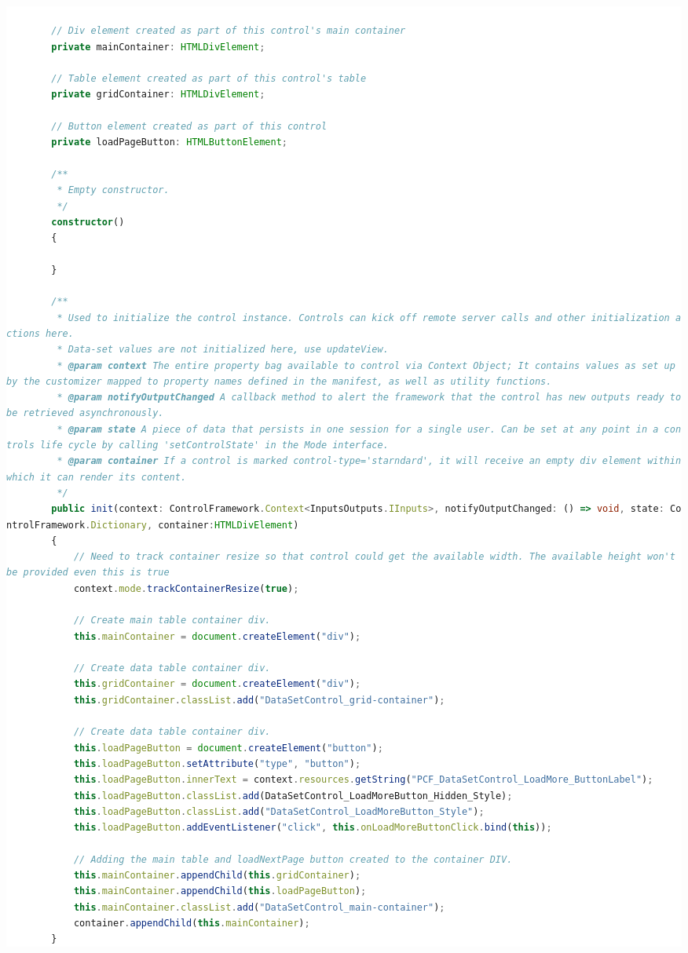 ```TypeScript
		
		// Div element created as part of this control's main container
		private mainContainer: HTMLDivElement;

		// Table element created as part of this control's table
		private gridContainer: HTMLDivElement;

		// Button element created as part of this control
		private loadPageButton: HTMLButtonElement;

		/**
		 * Empty constructor.
		 */
		constructor()
		{

		}

		/**
		 * Used to initialize the control instance. Controls can kick off remote server calls and other initialization actions here.
		 * Data-set values are not initialized here, use updateView.
		 * @param context The entire property bag available to control via Context Object; It contains values as set up by the customizer mapped to property names defined in the manifest, as well as utility functions.
		 * @param notifyOutputChanged A callback method to alert the framework that the control has new outputs ready to be retrieved asynchronously.
		 * @param state A piece of data that persists in one session for a single user. Can be set at any point in a controls life cycle by calling 'setControlState' in the Mode interface.
		 * @param container If a control is marked control-type='starndard', it will receive an empty div element within which it can render its content.
		 */
		public init(context: ControlFramework.Context<InputsOutputs.IInputs>, notifyOutputChanged: () => void, state: ControlFramework.Dictionary, container:HTMLDivElement)
		{
			// Need to track container resize so that control could get the available width. The available height won't be provided even this is true
			context.mode.trackContainerResize(true);

			// Create main table container div. 
			this.mainContainer = document.createElement("div");

			// Create data table container div. 
			this.gridContainer = document.createElement("div");
			this.gridContainer.classList.add("DataSetControl_grid-container");

			// Create data table container div. 
			this.loadPageButton = document.createElement("button");
			this.loadPageButton.setAttribute("type", "button");
			this.loadPageButton.innerText = context.resources.getString("PCF_DataSetControl_LoadMore_ButtonLabel");
			this.loadPageButton.classList.add(DataSetControl_LoadMoreButton_Hidden_Style);
			this.loadPageButton.classList.add("DataSetControl_LoadMoreButton_Style");
			this.loadPageButton.addEventListener("click", this.onLoadMoreButtonClick.bind(this));

			// Adding the main table and loadNextPage button created to the container DIV.
			this.mainContainer.appendChild(this.gridContainer);
			this.mainContainer.appendChild(this.loadPageButton);
			this.mainContainer.classList.add("DataSetControl_main-container");
			container.appendChild(this.mainContainer);
		}


```